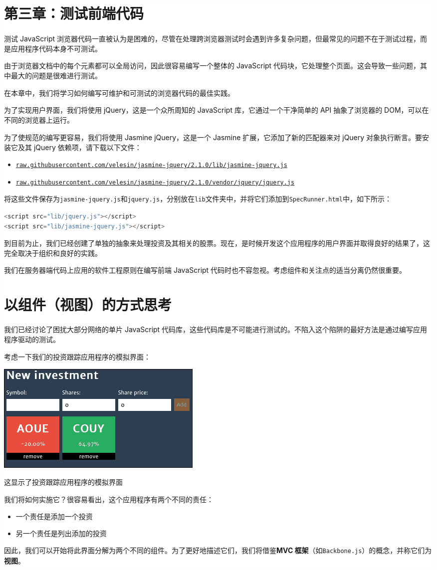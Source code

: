 # 第三章：测试前端代码

测试 JavaScript 浏览器代码一直被认为是困难的，尽管在处理跨浏览器测试时会遇到许多复杂问题，但最常见的问题不在于测试过程，而是应用程序代码本身不可测试。

由于浏览器文档中的每个元素都可以全局访问，因此很容易编写一个整体的 JavaScript 代码块，它处理整个页面。这会导致一些问题，其中最大的问题是很难进行测试。

在本章中，我们将学习如何编写可维护和可测试的浏览器代码的最佳实践。

为了实现用户界面，我们将使用 jQuery，这是一个众所周知的 JavaScript 库，它通过一个干净简单的 API 抽象了浏览器的 DOM，可以在不同的浏览器上运行。

为了使规范的编写更容易，我们将使用 Jasmine jQuery，这是一个 Jasmine 扩展，它添加了新的匹配器来对 jQuery 对象执行断言。要安装它及其 jQuery 依赖项，请下载以下文件：

+   [`raw.githubusercontent.com/velesin/jasmine-jquery/2.1.0/lib/jasmine-jquery.js`](https://raw.githubusercontent.com/velesin/jasmine-jquery/2.1.0/lib/jasmine-jquery.js)

+   [`raw.githubusercontent.com/velesin/jasmine-jquery/2.1.0/vendor/jquery/jquery.js`](https://raw.githubusercontent.com/velesin/jasmine-jquery/2.1.0/vendor/jquery/jquery.js)

将这些文件保存为`jasmine-jquery.js`和`jquery.js`，分别放在`lib`文件夹中，并将它们添加到`SpecRunner.html`中，如下所示：

```js
<script src="lib/jquery.js"></script>
<script src="lib/jasmine-jquery.js"></script>
```

到目前为止，我们已经创建了单独的抽象来处理投资及其相关的股票。现在，是时候开发这个应用程序的用户界面并取得良好的结果了，这完全取决于组织和良好的实践。

我们在服务器端代码上应用的软件工程原则在编写前端 JavaScript 代码时也不容忽视。考虑组件和关注点的适当分离仍然很重要。

# 以组件（视图）的方式思考

我们已经讨论了困扰大部分网络的单片 JavaScript 代码库，这些代码库是不可能进行测试的。不陷入这个陷阱的最好方法是通过编写应用程序驱动的测试。

考虑一下我们的投资跟踪应用程序的模拟界面：

![以组件（视图）的方式思考](img/B04138_03_01.jpg)

这显示了投资跟踪应用程序的模拟界面

我们将如何实施它？很容易看出，这个应用程序有两个不同的责任：

+   一个责任是添加一个投资

+   另一个责任是列出添加的投资

因此，我们可以开始将此界面分解为两个不同的组件。为了更好地描述它们，我们将借鉴**MVC 框架**（如`Backbone.js`）的概念，并称它们为**视图**。

